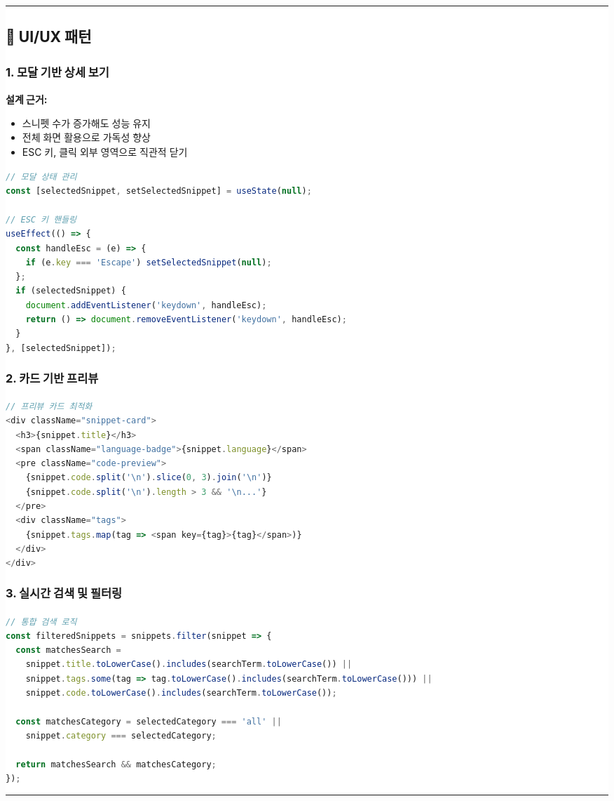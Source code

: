 
---

## 🎨 UI/UX 패턴

### 1. 모달 기반 상세 보기

**설계 근거:**
- 스니펫 수가 증가해도 성능 유지
- 전체 화면 활용으로 가독성 향상
- ESC 키, 클릭 외부 영역으로 직관적 닫기

```javascript
// 모달 상태 관리
const [selectedSnippet, setSelectedSnippet] = useState(null);

// ESC 키 핸들링
useEffect(() => {
  const handleEsc = (e) => {
    if (e.key === 'Escape') setSelectedSnippet(null);
  };
  if (selectedSnippet) {
    document.addEventListener('keydown', handleEsc);
    return () => document.removeEventListener('keydown', handleEsc);
  }
}, [selectedSnippet]);
```

### 2. 카드 기반 프리뷰

```javascript
// 프리뷰 카드 최적화
<div className="snippet-card">
  <h3>{snippet.title}</h3>
  <span className="language-badge">{snippet.language}</span>
  <pre className="code-preview">
    {snippet.code.split('\n').slice(0, 3).join('\n')}
    {snippet.code.split('\n').length > 3 && '\n...'}
  </pre>
  <div className="tags">
    {snippet.tags.map(tag => <span key={tag}>{tag}</span>)}
  </div>
</div>
```

### 3. 실시간 검색 및 필터링

```javascript
// 통합 검색 로직
const filteredSnippets = snippets.filter(snippet => {
  const matchesSearch =
    snippet.title.toLowerCase().includes(searchTerm.toLowerCase()) ||
    snippet.tags.some(tag => tag.toLowerCase().includes(searchTerm.toLowerCase())) ||
    snippet.code.toLowerCase().includes(searchTerm.toLowerCase());

  const matchesCategory = selectedCategory === 'all' ||
    snippet.category === selectedCategory;

  return matchesSearch && matchesCategory;
});
```

---